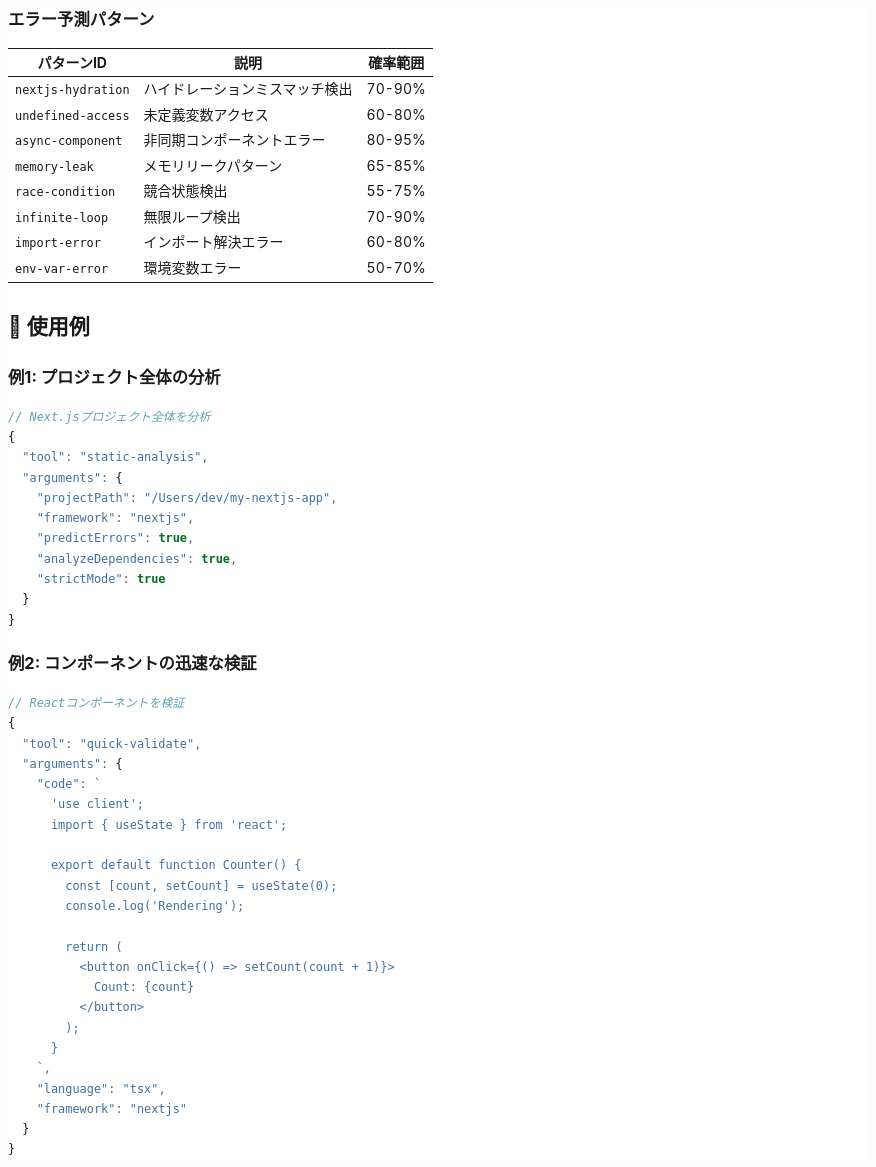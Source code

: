 ### エラー予測パターン

| パターンID | 説明 | 確率範囲 |
|------------|-------------|------------------|
| `nextjs-hydration` | ハイドレーションミスマッチ検出 | 70-90% |
| `undefined-access` | 未定義変数アクセス | 60-80% |
| `async-component` | 非同期コンポーネントエラー | 80-95% |
| `memory-leak` | メモリリークパターン | 65-85% |
| `race-condition` | 競合状態検出 | 55-75% |
| `infinite-loop` | 無限ループ検出 | 70-90% |
| `import-error` | インポート解決エラー | 60-80% |
| `env-var-error` | 環境変数エラー | 50-70% |

## 🎨 使用例

### 例1: プロジェクト全体の分析
```javascript
// Next.jsプロジェクト全体を分析
{
  "tool": "static-analysis",
  "arguments": {
    "projectPath": "/Users/dev/my-nextjs-app",
    "framework": "nextjs",
    "predictErrors": true,
    "analyzeDependencies": true,
    "strictMode": true
  }
}
```

### 例2: コンポーネントの迅速な検証
```javascript
// Reactコンポーネントを検証
{
  "tool": "quick-validate",
  "arguments": {
    "code": `
      'use client';
      import { useState } from 'react';
      
      export default function Counter() {
        const [count, setCount] = useState(0);
        console.log('Rendering');
        
        return (
          <button onClick={() => setCount(count + 1)}>
            Count: {count}
          </button>
        );
      }
    `,
    "language": "tsx",
    "framework": "nextjs"
  }
}
```
